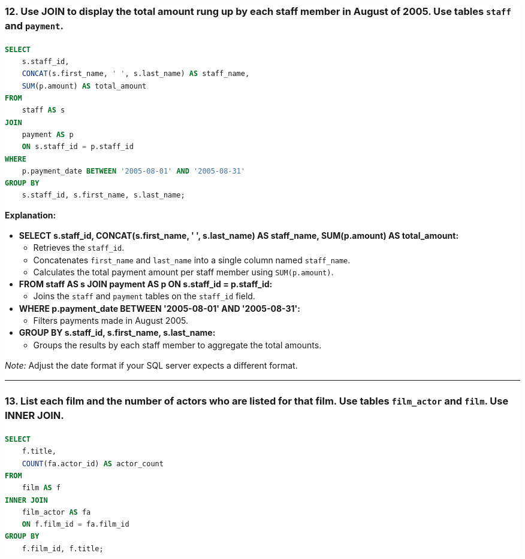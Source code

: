 
### 12. **Use JOIN to display the total amount rung up by each staff member in August of 2005. Use tables `staff` and `payment`.**

```sql
SELECT 
    s.staff_id, 
    CONCAT(s.first_name, ' ', s.last_name) AS staff_name, 
    SUM(p.amount) AS total_amount
FROM 
    staff AS s
JOIN 
    payment AS p 
    ON s.staff_id = p.staff_id
WHERE 
    p.payment_date BETWEEN '2005-08-01' AND '2005-08-31'
GROUP BY 
    s.staff_id, s.first_name, s.last_name;
```

**Explanation:**
- **SELECT s.staff_id, CONCAT(s.first_name, ' ', s.last_name) AS staff_name, SUM(p.amount) AS total_amount:**
  - Retrieves the `staff_id`.
  - Concatenates `first_name` and `last_name` into a single column named `staff_name`.
  - Calculates the total payment amount per staff member using `SUM(p.amount)`.
- **FROM staff AS s JOIN payment AS p ON s.staff_id = p.staff_id:**
  - Joins the `staff` and `payment` tables on the `staff_id` field.
- **WHERE p.payment_date BETWEEN '2005-08-01' AND '2005-08-31':**
  - Filters payments made in August 2005.
- **GROUP BY s.staff_id, s.first_name, s.last_name:**
  - Groups the results by each staff member to aggregate the total amounts.

*Note:* Adjust the date format if your SQL server expects a different format.

---

### 13. **List each film and the number of actors who are listed for that film. Use tables `film_actor` and `film`. Use INNER JOIN.**

```sql
SELECT 
    f.title, 
    COUNT(fa.actor_id) AS actor_count
FROM 
    film AS f
INNER JOIN 
    film_actor AS fa 
    ON f.film_id = fa.film_id
GROUP BY 
    f.film_id, f.title;
```
